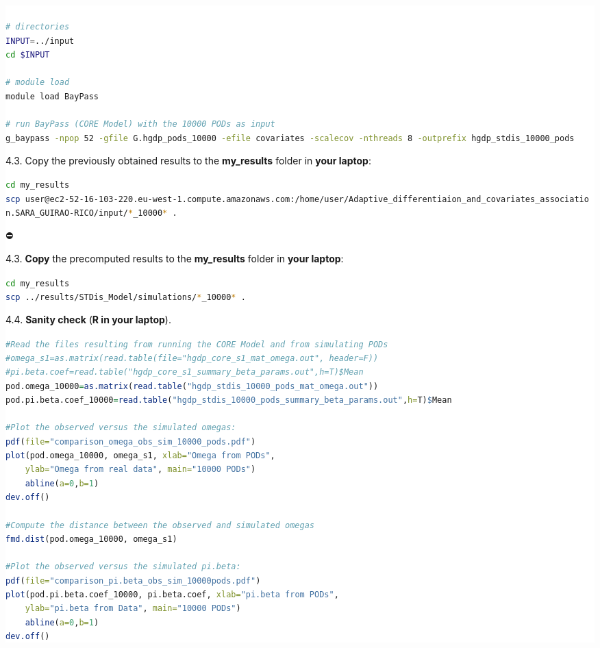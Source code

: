 ```bash

# directories
INPUT=../input
cd $INPUT

# module load                                                                                                           
module load BayPass   

# run BayPass (CORE Model) with the 10000 PODs as input
g_baypass -npop 52 -gfile G.hgdp_pods_10000 -efile covariates -scalecov -nthreads 8 -outprefix hgdp_stdis_10000_pods
```

4.3. Copy the previously obtained results to the **my_results** folder in **your laptop**:

```bash
cd my_results
scp user@ec2-52-16-103-220.eu-west-1.compute.amazonaws.com:/home/user/Adaptive_differentiaion_and_covariates_association.SARA_GUIRAO-RICO/input/*_10000* .
```
:no_entry:

4.3. **Copy** the precomputed results to the **my_results** folder in **your laptop**:

```bash
cd my_results
scp ../results/STDis_Model/simulations/*_10000* .
```

4.4. **Sanity check** (**R in your laptop**).

```R
#Read the files resulting from running the CORE Model and from simulating PODs
#omega_s1=as.matrix(read.table(file="hgdp_core_s1_mat_omega.out", header=F))
#pi.beta.coef=read.table("hgdp_core_s1_summary_beta_params.out",h=T)$Mean
pod.omega_10000=as.matrix(read.table("hgdp_stdis_10000_pods_mat_omega.out"))
pod.pi.beta.coef_10000=read.table("hgdp_stdis_10000_pods_summary_beta_params.out",h=T)$Mean

#Plot the observed versus the simulated omegas:
pdf(file="comparison_omega_obs_sim_10000_pods.pdf")
plot(pod.omega_10000, omega_s1, xlab="Omega from PODs", 
    ylab="Omega from real data", main="10000 PODs") 
    abline(a=0,b=1)
dev.off()

#Compute the distance between the observed and simulated omegas
fmd.dist(pod.omega_10000, omega_s1)

#Plot the observed versus the simulated pi.beta:
pdf(file="comparison_pi.beta_obs_sim_10000pods.pdf")
plot(pod.pi.beta.coef_10000, pi.beta.coef, xlab="pi.beta from PODs", 
    ylab="pi.beta from Data", main="10000 PODs") 
    abline(a=0,b=1)
dev.off()
```
